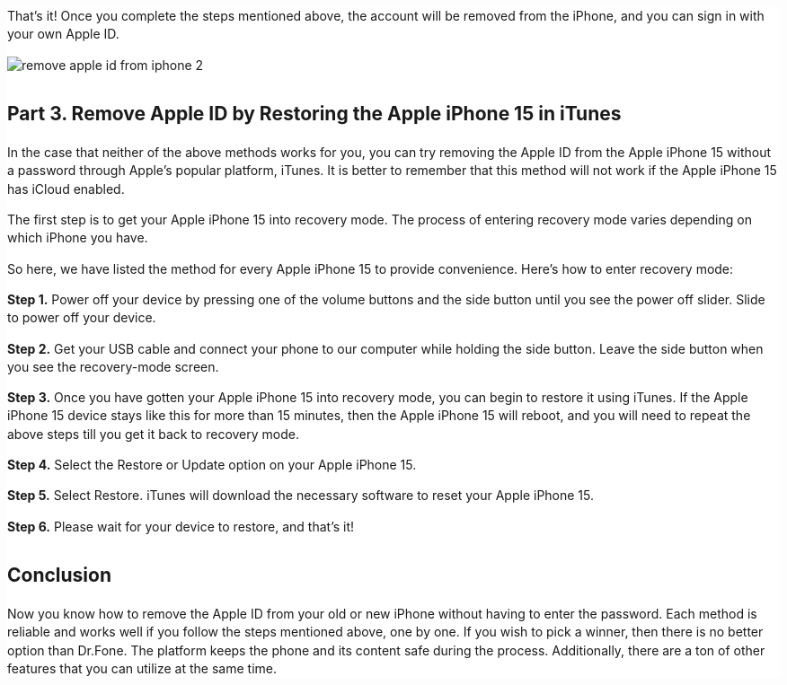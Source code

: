 That’s it! Once you complete the steps mentioned above, the account will be removed from the iPhone, and you can sign in with your own Apple ID.

![remove apple id from iphone 2](https://images.wondershare.com/drfone/article/2020/11/remove-apple-id-from-iphone-2.jpg)

## Part 3. Remove Apple ID by Restoring the Apple iPhone 15 in iTunes

In the case that neither of the above methods works for you, you can try removing the Apple ID from the Apple iPhone 15 without a password through Apple’s popular platform, iTunes. It is better to remember that this method will not work if the Apple iPhone 15 has iCloud enabled.

The first step is to get your Apple iPhone 15 into recovery mode. The process of entering recovery mode varies depending on which iPhone you have.

So here, we have listed the method for every Apple iPhone 15 to provide convenience. Here’s how to enter recovery mode:

**Step 1.** Power off your device by pressing one of the volume buttons and the side button until you see the power off slider. Slide to power off your device.

**Step 2.** Get your USB cable and connect your phone to our computer while holding the side button. Leave the side button when you see the recovery-mode screen.

**Step 3.** Once you have gotten your Apple iPhone 15 into recovery mode, you can begin to restore it using iTunes. If the Apple iPhone 15 device stays like this for more than 15 minutes, then the Apple iPhone 15 will reboot, and you will need to repeat the above steps till you get it back to recovery mode.

**Step 4.** Select the Restore or Update option on your Apple iPhone 15.

**Step 5.** Select Restore. iTunes will download the necessary software to reset your Apple iPhone 15.

**Step 6.** Please wait for your device to restore, and that’s it!

## Conclusion

Now you know how to remove the Apple ID from your old or new iPhone without having to enter the password. Each method is reliable and works well if you follow the steps mentioned above, one by one. If you wish to pick a winner, then there is no better option than Dr.Fone. The platform keeps the phone and its content safe during the process. Additionally, there are a ton of other features that you can utilize at the same time.




<ins class="adsbygoogle"
     style="display:block"
     data-ad-format="autorelaxed"
     data-ad-client="ca-pub-7571918770474297"
     data-ad-slot="1223367746"></ins>
<ins class="adsbygoogle"
     style="display:block"
     data-ad-client="ca-pub-7571918770474297"
     data-ad-slot="8358498916"
     data-ad-format="auto"
     data-full-width-responsive="true"></ins>
